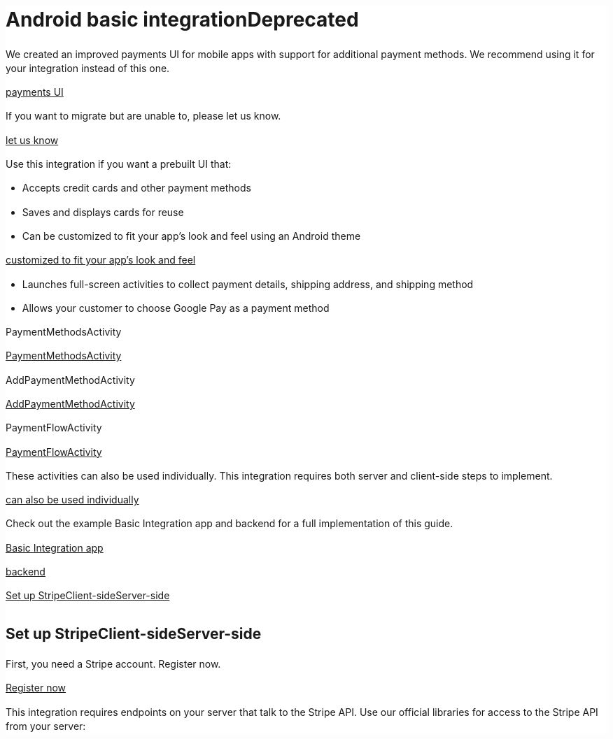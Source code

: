 # Android basic integrationDeprecated

We created an improved payments UI for mobile apps with support for additional payment methods. We recommend using it for your integration instead of this one.

[payments UI](/payments/accept-a-payment?platform=android)

If you want to migrate but are unable to, please let us know.

[let us know](https://github.com/stripe/stripe-android/issues)

Use this integration if you want a prebuilt UI that:

- Accepts credit cards and other payment methods

- Saves and displays cards for reuse

- Can be customized to fit your app’s look and feel using an Android theme

[customized to fit your app’s look and feel](#customize-ui)

- Launches full-screen activities to collect payment details, shipping address, and shipping method

- Allows your customer to choose Google Pay as a payment method

PaymentMethodsActivity

[PaymentMethodsActivity](https://stripe.dev/stripe-android/payments-core/com.stripe.android.view/-payment-methods-activity/index.html)

AddPaymentMethodActivity

[AddPaymentMethodActivity](https://stripe.dev/stripe-android/payments-core/com.stripe.android.view/-add-payment-method-activity/index.html)

PaymentFlowActivity

[PaymentFlowActivity](https://stripe.dev/stripe-android/payments-core/com.stripe.android.view/-payment-flow-activity/index.html)

These activities can also be used individually. This integration requires both server and client-side steps to implement.

[can also be used individually](#use-individual-activities)

Check out the example Basic Integration app and backend for a full implementation of this guide.

[Basic Integration app](https://github.com/stripe-samples/sample-store-android)

[backend](https://github.com/stripe/example-mobile-backend/blob/master/web.rb)

[Set up StripeClient-sideServer-side](#setup)

## Set up StripeClient-sideServer-side

First, you need a Stripe account. Register now.

[Register now](https://dashboard.stripe.com/register)

This integration requires endpoints on your server that talk to the Stripe API. Use our official libraries for access to the Stripe API from your server:

